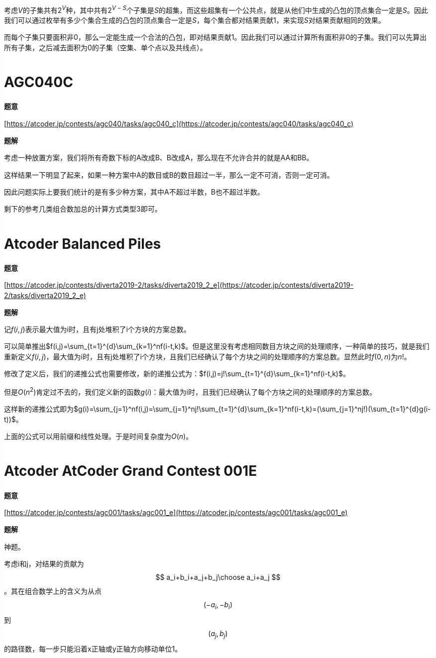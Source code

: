 考虑$V$的子集共有$2^V$种，其中共有$2^{V-S}$个子集是$S$的超集，而这些超集有一个公共点，就是从他们中生成的凸包的顶点集合一定是$S$。因此我们可以通过枚举有多少个集合生成的凸包的顶点集合一定是$S$，每个集合都对结果贡献1，来实现$S$对结果贡献相同的效果。

而每个子集只要面积非0，那么一定能生成一个合法的凸包，即对结果贡献1。因此我们可以通过计算所有面积非0的子集。我们可以先算出所有子集，之后减去面积为0的子集（空集、单个点以及共线点）。

# AGC040C

**题意**

[https://atcoder.jp/contests/agc040/tasks/agc040_c](https://atcoder.jp/contests/agc040/tasks/agc040_c)

**题解**

考虑一种放置方案，我们将所有奇数下标的A改成B、B改成A，那么现在不允许合并的就是AA和BB。

这样结果一下明显了起来，如果一种方案中A的数目或B的数目超过一半，那么一定不可消，否则一定可消。

因此问题实际上要我们统计的是有多少种方案，其中A不超过半数，B也不超过半数。

剩下的参考几类组合数加总的计算方式类型3即可。

# Atcoder Balanced Piles

**题意**

[https://atcoder.jp/contests/diverta2019-2/tasks/diverta2019_2_e](https://atcoder.jp/contests/diverta2019-2/tasks/diverta2019_2_e)

**题解**

记$f(i,j)$表示最大值为i时，且有j处堆积了i个方块的方案总数。

可以简单推出$f(i,j)=\sum_{t=1}^{d}\sum_{k=1}^nf(i-t,k)$。但是这里没有考虑相同数目方块之间的处理顺序，一种简单的技巧，就是我们重新定义$f(i,j)$，最大值为i时，且有j处堆积了i个方块，且我们已经确认了每个方块之间的处理顺序的方案总数。显然此时$f(0,n)$为$n!$。

修改了定义后，我们的递推公式也需要修改，新的递推公式为：$f(i,j)=j!\sum_{t=1}^{d}\sum_{k=1}^nf(i-t,k)$。

但是$O(n^2)$肯定过不去的，我们定义新的函数$g(i)$：最大值为i时，且我们已经确认了每个方块之间的处理顺序的方案总数。

这样新的递推公式即为$g(i)=\sum_{j=1}^nf(i,j)=\sum_{j=1}^nj!\sum_{t=1}^{d}\sum_{k=1}^nf(i-t,k)=(\sum_{j=1}^nj!)(\sum_{t=1}^{d}g(i-t))$。

上面的公式可以用前缀和线性处理。于是时间复杂度为$O(n)$。

# Atcoder AtCoder Grand Contest 001E

**题意**

[https://atcoder.jp/contests/agc001/tasks/agc001_e](https://atcoder.jp/contests/agc001/tasks/agc001_e)

**题解**

神题。

考虑i和j，对结果的贡献为
$$
a_i+b_i+a_j+b_j\choose a_i+a_j
$$
。其在组合数学上的含义为从点
$$
(-a_i,-b_i)
$$
到
$$
(a_j,b_j)
$$
的路径数，每一步只能沿着x正轴或y正轴方向移动单位1。

